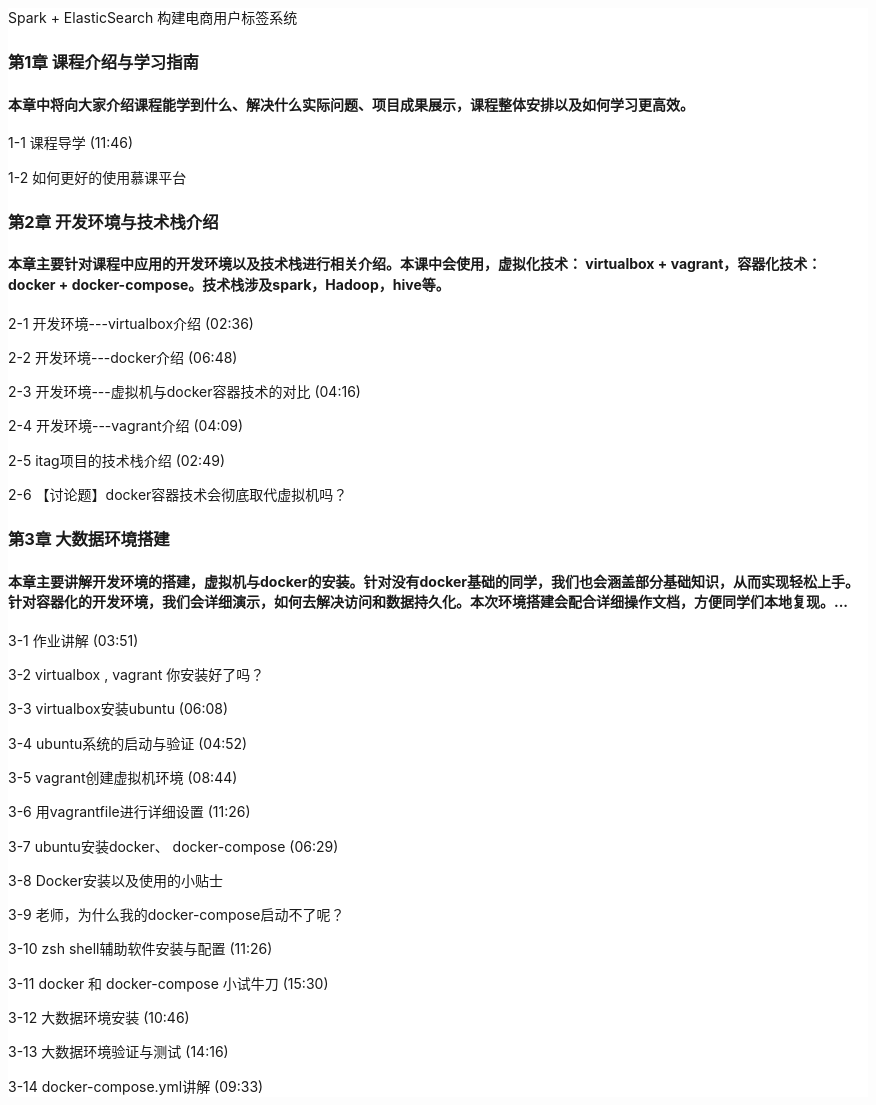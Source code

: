 Spark + ElasticSearch 构建电商用户标签系统
### 第1章 课程介绍与学习指南 

#### 本章中将向大家介绍课程能学到什么、解决什么实际问题、项目成果展示，课程整体安排以及如何学习更高效。
1-1 课程导学 (11:46)

1-2 如何更好的使用慕课平台


### 第2章 开发环境与技术栈介绍 

#### 本章主要针对课程中应用的开发环境以及技术栈进行相关介绍。本课中会使用，虚拟化技术： virtualbox + vagrant，容器化技术：docker + docker-compose。技术栈涉及spark，Hadoop，hive等。
2-1 开发环境---virtualbox介绍 (02:36)

2-2 开发环境---docker介绍 (06:48)

2-3 开发环境---虚拟机与docker容器技术的对比 (04:16)

2-4 开发环境---vagrant介绍 (04:09)

2-5 itag项目的技术栈介绍 (02:49)

2-6 【讨论题】docker容器技术会彻底取代虚拟机吗？


### 第3章 大数据环境搭建 

#### 本章主要讲解开发环境的搭建，虚拟机与docker的安装。针对没有docker基础的同学，我们也会涵盖部分基础知识，从而实现轻松上手。针对容器化的开发环境，我们会详细演示，如何去解决访问和数据持久化。本次环境搭建会配合详细操作文档，方便同学们本地复现。...
3-1 作业讲解 (03:51)

3-2 virtualbox , vagrant 你安装好了吗？

3-3 virtualbox安装ubuntu (06:08)

3-4 ubuntu系统的启动与验证 (04:52)

3-5 vagrant创建虚拟机环境 (08:44)

3-6 用vagrantfile进行详细设置 (11:26)

3-7 ubuntu安装docker、 docker-compose (06:29)

3-8 Docker安装以及使用的小贴士

3-9 老师，为什么我的docker-compose启动不了呢？

3-10 zsh shell辅助软件安装与配置 (11:26)

3-11 docker 和 docker-compose 小试牛刀 (15:30)

3-12 大数据环境安装 (10:46)

3-13 大数据环境验证与测试 (14:16)

3-14 docker-compose.yml讲解 (09:33)
